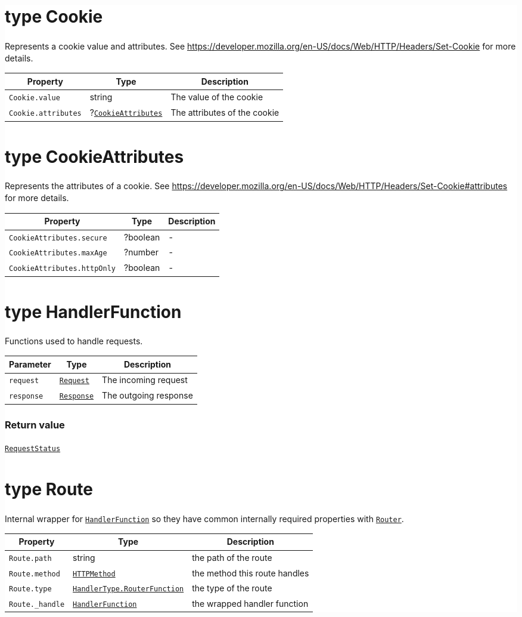 # type Cookie
Represents a cookie value and attributes. See https://developer.mozilla.org/en-US/docs/Web/HTTP/Headers/Set-Cookie for more details.

| Property | Type | Description |
| -------- | ---- | ----------- |
| `Cookie.value` | string | The value of the cookie |
| `Cookie.attributes` | ?[`CookieAttributes`](#type-cookieattributes) | The attributes of the cookie |

# type CookieAttributes
Represents the attributes of a cookie. See https://developer.mozilla.org/en-US/docs/Web/HTTP/Headers/Set-Cookie#attributes for more details.

| Property | Type | Description |
| -------- | ---- | ----------- |
| `CookieAttributes.secure` | ?boolean | - |
| `CookieAttributes.maxAge` | ?number | - |
| `CookieAttributes.httpOnly` | ?boolean | - |

# type HandlerFunction
Functions used to handle requests.

| Parameter | Type | Description |
| --------- | ---- | ----------- |
| `request` | [`Request`](#class-request) | The incoming request |
| `response` | [`Response`](#class-response) | The outgoing response |

### Return value
[`RequestStatus`](#enum-requeststatus)

# type Route
Internal wrapper for [`HandlerFunction`](#type-handlerfunction) so they have common internally required properties with [`Router`](#class-router).

| Property | Type | Description |
| -------- | ---- | ----------- |
| `Route.path` | string | the path of the route |
| `Route.method` | [`HTTPMethod`](#enum-httpmethod) | the method this route handles |
| `Route.type` | [`HandlerType.RouterFunction`](#enum-handlertype) | the type of the route |
| `Route._handle` | [`HandlerFunction`](#type-handlerfunction) | the wrapped handler function |